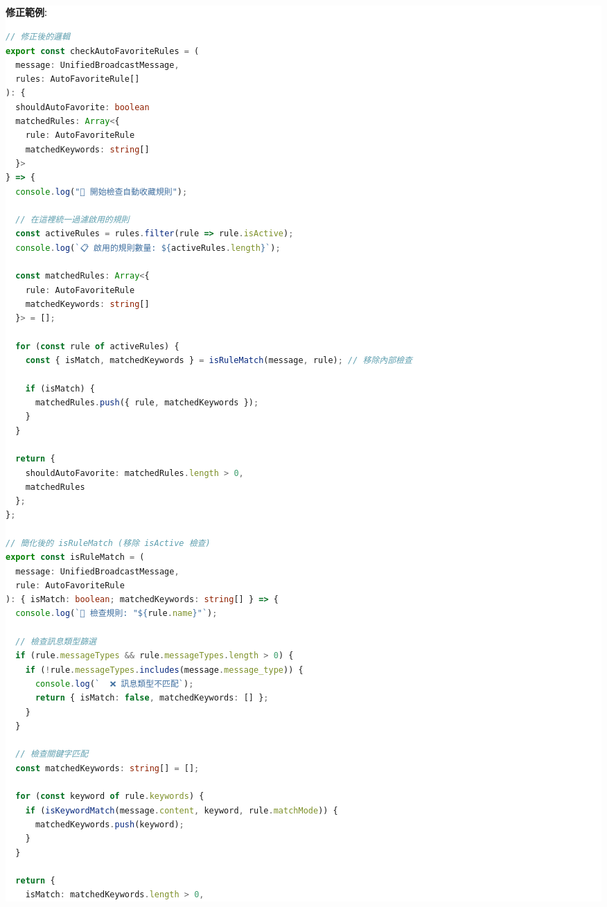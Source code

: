 **修正範例**:
```typescript
// 修正後的邏輯
export const checkAutoFavoriteRules = (
  message: UnifiedBroadcastMessage,
  rules: AutoFavoriteRule[]
): {
  shouldAutoFavorite: boolean
  matchedRules: Array<{
    rule: AutoFavoriteRule
    matchedKeywords: string[]
  }>
} => {
  console.log("🚀 開始檢查自動收藏規則");

  // 在這裡統一過濾啟用的規則
  const activeRules = rules.filter(rule => rule.isActive);
  console.log(`📋 啟用的規則數量: ${activeRules.length}`);

  const matchedRules: Array<{
    rule: AutoFavoriteRule
    matchedKeywords: string[]
  }> = [];

  for (const rule of activeRules) {
    const { isMatch, matchedKeywords } = isRuleMatch(message, rule); // 移除內部檢查

    if (isMatch) {
      matchedRules.push({ rule, matchedKeywords });
    }
  }

  return {
    shouldAutoFavorite: matchedRules.length > 0,
    matchedRules
  };
};

// 簡化後的 isRuleMatch (移除 isActive 檢查)
export const isRuleMatch = (
  message: UnifiedBroadcastMessage,
  rule: AutoFavoriteRule
): { isMatch: boolean; matchedKeywords: string[] } => {
  console.log(`🔎 檢查規則: "${rule.name}"`);

  // 檢查訊息類型篩選
  if (rule.messageTypes && rule.messageTypes.length > 0) {
    if (!rule.messageTypes.includes(message.message_type)) {
      console.log(`  ❌ 訊息類型不匹配`);
      return { isMatch: false, matchedKeywords: [] };
    }
  }

  // 檢查關鍵字匹配
  const matchedKeywords: string[] = [];

  for (const keyword of rule.keywords) {
    if (isKeywordMatch(message.content, keyword, rule.matchMode)) {
      matchedKeywords.push(keyword);
    }
  }

  return {
    isMatch: matchedKeywords.length > 0,
```
